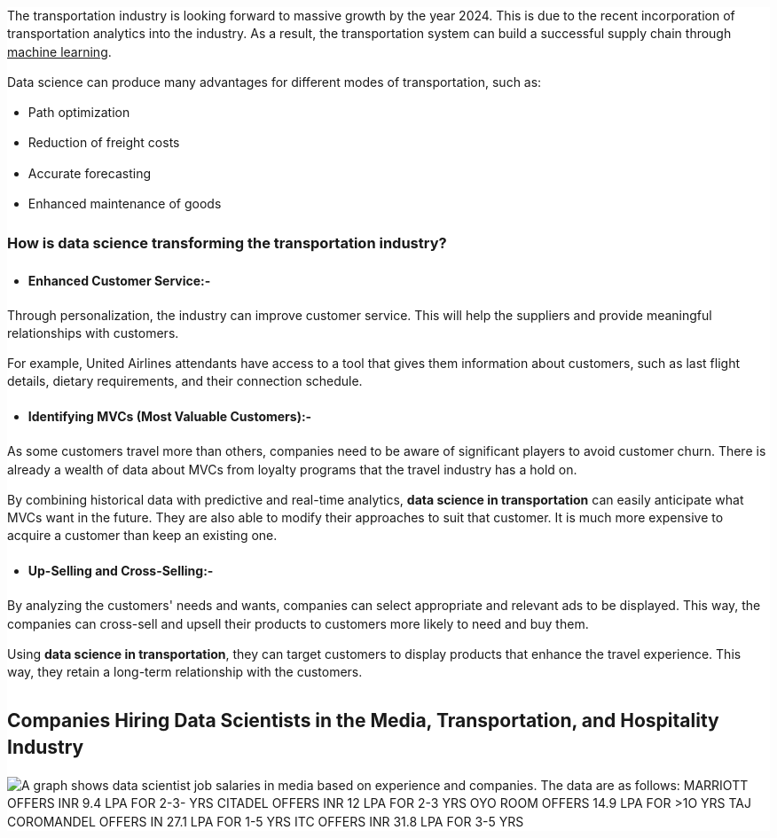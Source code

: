 The transportation industry is looking forward to massive growth by the year 2024. This is due to the recent incorporation of transportation analytics into the industry. As a result, the transportation system can build a successful supply chain through <a href="https://blog.learnbay.co/no-code-machine-learning-just-gone-viral-but-what's-that" target="_blank">machine learning</a>.


Data science can produce many advantages for different modes of transportation, such as:


- Path optimization

- Reduction of freight costs

- Accurate forecasting

- Enhanced maintenance of goods
  
### How is data science transforming the transportation industry?   

- #### Enhanced Customer Service:-


Through personalization, the industry can improve customer service. This will help the suppliers and provide meaningful relationships with customers.


For example, United Airlines attendants have access to a tool that gives them information about customers, such as last flight details, dietary requirements, and their connection schedule.


- #### Identifying MVCs (Most Valuable Customers):-


As some customers travel more than others, companies need to be aware of significant players to avoid customer churn. There is already a wealth of data about MVCs from loyalty programs that the travel industry has a hold on.



By combining historical data with predictive and real-time analytics, **data science in transportation** can easily anticipate what MVCs want in the future. They are also able to modify their approaches to suit that customer. It is much more expensive to acquire a customer than keep an existing one.


- #### Up-Selling and Cross-Selling:-


By analyzing the customers' needs and wants, companies can select appropriate and relevant ads to be displayed. This way, the companies can cross-sell and upsell their products to customers more likely to need and buy them.

Using **data science in transportation**, they can target customers to display products that enhance the travel experience. This way, they retain a long-term relationship with the customers.

## Companies Hiring Data Scientists in the Media, Transportation, and Hospitality Industry

<Image src="https://learnbay-wb.s3.ap-south-1.amazonaws.com/main-blog/blog/dsmh-2.png" style="width:100%" class="img" alt="A graph shows data scientist job salaries in media based on experience and companies.
The data are as follows:
MARRIOTT OFFERS INR 9.4 LPA FOR 2-3- YRS
CITADEL OFFERS INR 12 LPA FOR 2-3 YRS
OYO ROOM OFFERS 14.9 LPA FOR >1O YRS
TAJ COROMANDEL OFFERS IN 27.1 LPA FOR 1-5 YRS
ITC OFFERS INR 31.8 LPA FOR 3-5 YRS
"/>
